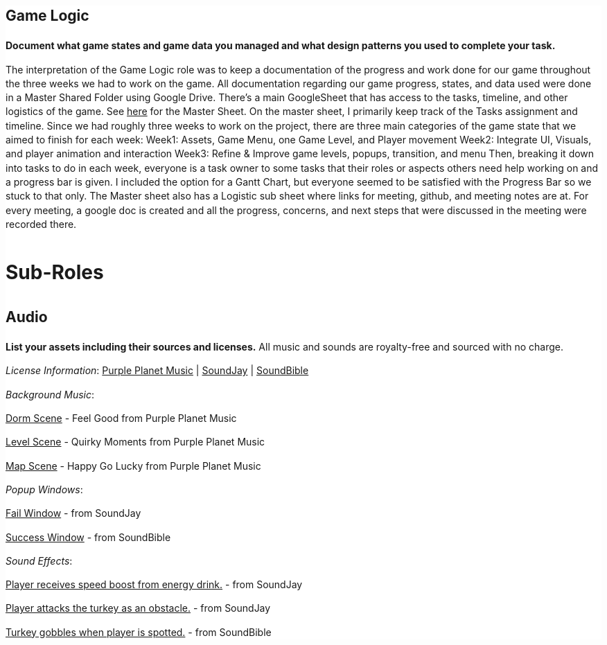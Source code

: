 
## Game Logic

**Document what game states and game data you managed and what design patterns you used to complete your task.**

The interpretation of the Game Logic role was to keep a documentation of the progress and work done for our game throughout the three weeks we had to work on the game. All documentation regarding our game progress, states, and data used were done in a Master Shared Folder using Google Drive. There’s a main GoogleSheet that has access to the tasks, timeline, and other logistics of the game. See [here](https://docs.google.com/spreadsheets/d/1ynzckEy1m7fSg_NK0vH7rjGVvV6vhkn1GI6IUPYEISM/edit?usp=sharing) for the Master Sheet. On the master sheet, I primarily keep track of the Tasks assignment and timeline. Since we had roughly three weeks to work on the project, there are three main categories of the game state that we aimed to finish for each week:  Week1: Assets, Game Menu, one Game Level, and Player movement Week2: Integrate UI, Visuals, and player animation and interaction Week3: Refine & Improve game levels, popups, transition, and menu Then, breaking it down into tasks to do in each week, everyone is a task owner to some tasks that their roles or aspects others need help working on and a progress bar is given. I included the option for a Gantt Chart, but everyone seemed to be satisfied with the Progress Bar so we stuck to that only.  The Master sheet also has a Logistic sub sheet where links for meeting, github, and meeting notes are at. For every meeting, a google doc is created and all the progress, concerns, and next steps that were discussed in the meeting were recorded there.



# Sub-Roles

## Audio

**List your assets including their sources and licenses.**
All music and sounds are royalty-free and sourced with no charge.

*License Information*: [Purple Planet Music](https://www.purple-planet.com/licence-info) | [SoundJay](https://www.soundjay.com/tos.html) | [SoundBible](https://soundbible.com/about.php)

*Background Music*:

[Dorm Scene]() - Feel Good from Purple Planet Music

[Level Scene]() - Quirky Moments from Purple Planet Music

[Map Scene]() - Happy Go Lucky from Purple Planet Music

*Popup Windows*:

[Fail Window]() - from SoundJay

[Success Window]() - from SoundBible


*Sound Effects*:

[Player receives speed boost from energy drink.]() - from SoundJay

[Player attacks the turkey as an obstacle.]() - from SoundJay

[Turkey gobbles when player is spotted.]() - from SoundBible
